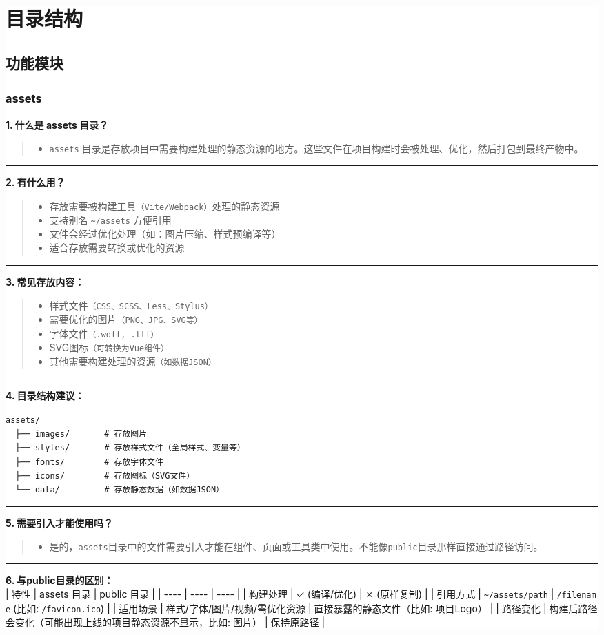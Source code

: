 # 目录结构

<DirectoryStructureTreeData />

## 功能模块
### assets
<CustomSection name="理论阐述" color="blue">
  
  **1. 什么是 assets 目录？**  
  > - `assets` 目录是存放项目中需要构建处理的静态资源的地方。这些文件在项目构建时会被处理、优化，然后打包到最终产物中。
    
  ---
  **2. 有什么用？**  
  > - 存放需要被构建工具`（Vite/Webpack）`处理的静态资源
  > - 支持别名 `~/assets` 方便引用
  > - 文件会经过优化处理（如：图片压缩、样式预编译等）
  > - 适合存放需要转换或优化的资源
    
  ---
  **3. 常见存放内容：**  
  > - 样式文件`（CSS、SCSS、Less、Stylus）`
  > - 需要优化的图片`（PNG、JPG、SVG等）`
  > - 字体文件`（.woff, .ttf）`
  > - SVG图标`（可转换为Vue组件）`
  > - 其他需要构建处理的资源`（如数据JSON）`
    
  ---
  **4. 目录结构建议：**  
  ``` text
  assets/
    ├── images/       # 存放图片
    ├── styles/       # 存放样式文件（全局样式、变量等）
    ├── fonts/        # 存放字体文件
    ├── icons/        # 存放图标（SVG文件）
    └── data/         # 存放静态数据（如数据JSON）
  ```
  ---
  **5. 需要引入才能使用吗？**  
  > - 是的，`assets`目录中的文件需要引入才能在组件、页面或工具类中使用。不能像`public`目录那样直接通过路径访问。
    
  ---
  **6. 与public目录的区别：**  
  |  特性  |  assets 目录  |  public 目录  |
  |  ----  |  ----  |  ----  |
  |  构建处理  |  ✓ (编译/优化)  |  ✗ (原样复制)  |
  |  引用方式  |  `~/assets/path`  |  `/filename` (比如: `/favicon.ico`)  |
  |  适用场景  |  样式/字体/图片/视频/需优化资源  |  直接暴露的静态文件（比如: 项目Logo）  |
  |  路径变化  |  构建后路径会变化（可能出现上线的项目静态资源不显示，比如: 图片）  |  保持原路径  |
  